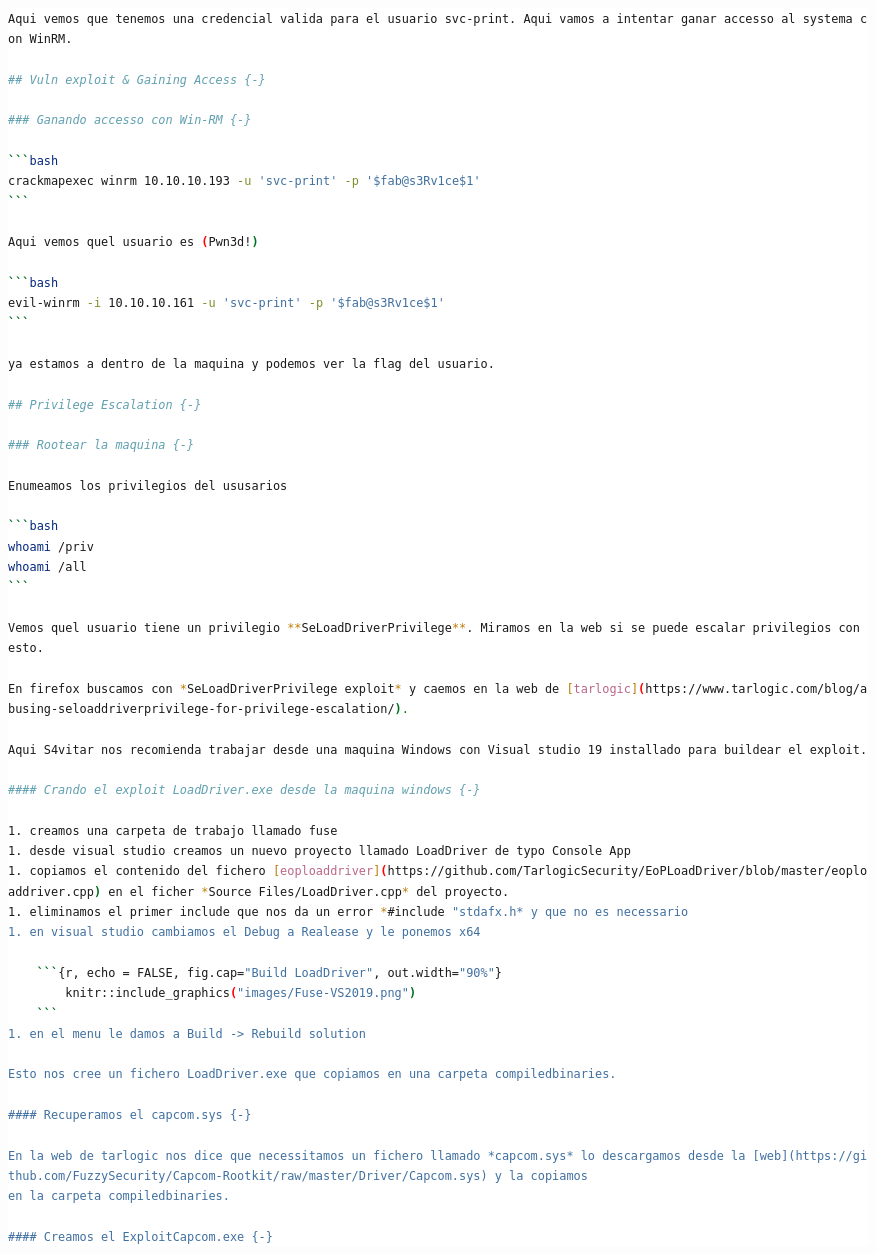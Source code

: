 ````bash
Aqui vemos que tenemos una credencial valida para el usuario svc-print. Aqui vamos a intentar ganar accesso al systema con WinRM.

## Vuln exploit & Gaining Access {-}

### Ganando accesso con Win-RM {-}

```bash
crackmapexec winrm 10.10.10.193 -u 'svc-print' -p '$fab@s3Rv1ce$1'
```

Aqui vemos quel usuario es (Pwn3d!)

```bash
evil-winrm -i 10.10.10.161 -u 'svc-print' -p '$fab@s3Rv1ce$1'
```

ya estamos a dentro de la maquina y podemos ver la flag del usuario.

## Privilege Escalation {-}

### Rootear la maquina {-}

Enumeamos los privilegios del ususarios

```bash
whoami /priv
whoami /all
```

Vemos quel usuario tiene un privilegio **SeLoadDriverPrivilege**. Miramos en la web si se puede escalar privilegios con
esto. 

En firefox buscamos con *SeLoadDriverPrivilege exploit* y caemos en la web de [tarlogic](https://www.tarlogic.com/blog/abusing-seloaddriverprivilege-for-privilege-escalation/).

Aqui S4vitar nos recomienda trabajar desde una maquina Windows con Visual studio 19 installado para buildear el exploit.

#### Crando el exploit LoadDriver.exe desde la maquina windows {-}

1. creamos una carpeta de trabajo llamado fuse
1. desde visual studio creamos un nuevo proyecto llamado LoadDriver de typo Console App
1. copiamos el contenido del fichero [eoploaddriver](https://github.com/TarlogicSecurity/EoPLoadDriver/blob/master/eoploaddriver.cpp) en el ficher *Source Files/LoadDriver.cpp* del proyecto.
1. eliminamos el primer include que nos da un error *#include "stdafx.h* y que no es necessario
1. en visual studio cambiamos el Debug a Realease y le ponemos x64

    ```{r, echo = FALSE, fig.cap="Build LoadDriver", out.width="90%"}
        knitr::include_graphics("images/Fuse-VS2019.png")
    ```
1. en el menu le damos a Build -> Rebuild solution

Esto nos cree un fichero LoadDriver.exe que copiamos en una carpeta compiledbinaries.

#### Recuperamos el capcom.sys {-}

En la web de tarlogic nos dice que necessitamos un fichero llamado *capcom.sys* lo descargamos desde la [web](https://github.com/FuzzySecurity/Capcom-Rootkit/raw/master/Driver/Capcom.sys) y la copiamos
en la carpeta compiledbinaries.

#### Creamos el ExploitCapcom.exe {-}
````